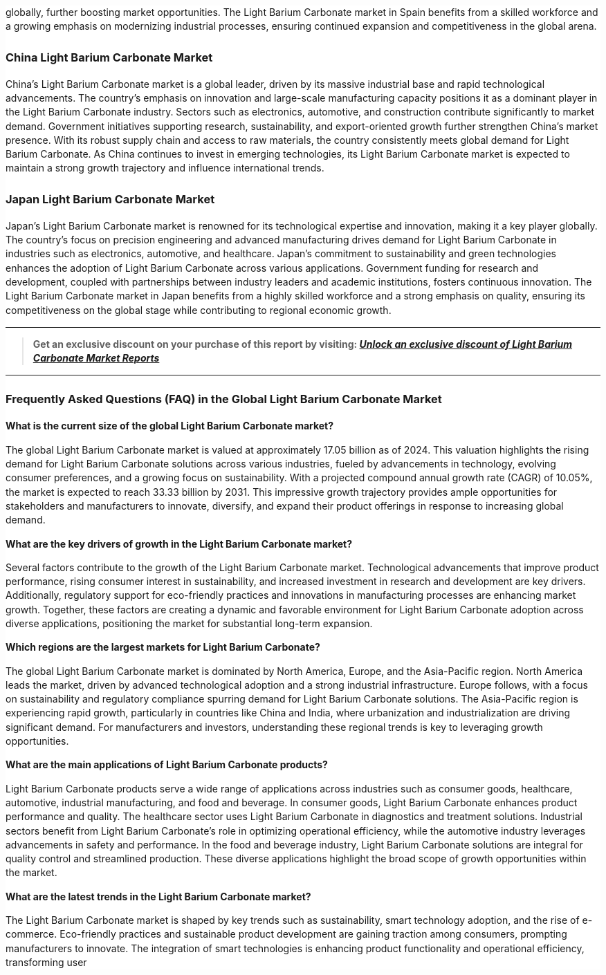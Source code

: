 globally, further boosting market opportunities. The Light Barium Carbonate market in Spain benefits from a skilled workforce and a growing emphasis on modernizing industrial processes, ensuring continued expansion and competitiveness in the global arena.</p><h3>China Light Barium Carbonate Market</h3><p>China&rsquo;s Light Barium Carbonate market is a global leader, driven by its massive industrial base and rapid technological advancements. The country&rsquo;s emphasis on innovation and large-scale manufacturing capacity positions it as a dominant player in the Light Barium Carbonate industry. Sectors such as electronics, automotive, and construction contribute significantly to market demand. Government initiatives supporting research, sustainability, and export-oriented growth further strengthen China&rsquo;s market presence. With its robust supply chain and access to raw materials, the country consistently meets global demand for Light Barium Carbonate. As China continues to invest in emerging technologies, its Light Barium Carbonate market is expected to maintain a strong growth trajectory and influence international trends.</p><h3>Japan Light Barium Carbonate Market</h3><p>Japan&rsquo;s Light Barium Carbonate market is renowned for its technological expertise and innovation, making it a key player globally. The country&rsquo;s focus on precision engineering and advanced manufacturing drives demand for Light Barium Carbonate in industries such as electronics, automotive, and healthcare. Japan&rsquo;s commitment to sustainability and green technologies enhances the adoption of Light Barium Carbonate across various applications. Government funding for research and development, coupled with partnerships between industry leaders and academic institutions, fosters continuous innovation. The Light Barium Carbonate market in Japan benefits from a highly skilled workforce and a strong emphasis on quality, ensuring its competitiveness on the global stage while contributing to regional economic growth.</p><hr /><blockquote><p><strong>Get an exclusive discount on your purchase of this report by visiting: <em><a href="://marketresearchpulse.com/ask-for-discount/92214?utm_source=Github&amp;utm_medium=021">Unlock an exclusive discount of Light Barium Carbonate Market Reports</a></em>&nbsp;</strong></p></blockquote><hr /><h3>Frequently Asked Questions (FAQ) in the Global Light Barium Carbonate Market</h3><p><strong>What is the current size of the global Light Barium Carbonate market?</strong></p><p>The global Light Barium Carbonate market is valued at approximately 17.05 billion as of 2024. This valuation highlights the rising demand for Light Barium Carbonate solutions across various industries, fueled by advancements in technology, evolving consumer preferences, and a growing focus on sustainability. With a projected compound annual growth rate (CAGR) of 10.05%, the market is expected to reach 33.33 billion by 2031. This impressive growth trajectory provides ample opportunities for stakeholders and manufacturers to innovate, diversify, and expand their product offerings in response to increasing global demand.</p><p><strong>What are the key drivers of growth in the Light Barium Carbonate market?</strong></p><p>Several factors contribute to the growth of the Light Barium Carbonate market. Technological advancements that improve product performance, rising consumer interest in sustainability, and increased investment in research and development are key drivers. Additionally, regulatory support for eco-friendly practices and innovations in manufacturing processes are enhancing market growth. Together, these factors are creating a dynamic and favorable environment for Light Barium Carbonate adoption across diverse applications, positioning the market for substantial long-term expansion.</p><p><strong>Which regions are the largest markets for Light Barium Carbonate?</strong></p><p>The global Light Barium Carbonate market is dominated by North America, Europe, and the Asia-Pacific region. North America leads the market, driven by advanced technological adoption and a strong industrial infrastructure. Europe follows, with a focus on sustainability and regulatory compliance spurring demand for Light Barium Carbonate solutions. The Asia-Pacific region is experiencing rapid growth, particularly in countries like China and India, where urbanization and industrialization are driving significant demand. For manufacturers and investors, understanding these regional trends is key to leveraging growth opportunities.</p><p><strong>What are the main applications of Light Barium Carbonate products?</strong></p><p>Light Barium Carbonate products serve a wide range of applications across industries such as consumer goods, healthcare, automotive, industrial manufacturing, and food and beverage. In consumer goods, Light Barium Carbonate enhances product performance and quality. The healthcare sector uses Light Barium Carbonate in diagnostics and treatment solutions. Industrial sectors benefit from Light Barium Carbonate&rsquo;s role in optimizing operational efficiency, while the automotive industry leverages advancements in safety and performance. In the food and beverage industry, Light Barium Carbonate solutions are integral for quality control and streamlined production. These diverse applications highlight the broad scope of growth opportunities within the market.</p><p><strong>What are the latest trends in the Light Barium Carbonate market?</strong></p><p>The Light Barium Carbonate market is shaped by key trends such as sustainability, smart technology adoption, and the rise of e-commerce. Eco-friendly practices and sustainable product development are gaining traction among consumers, prompting manufacturers to innovate. The integration of smart technologies is enhancing product functionality and operational efficiency, transforming user